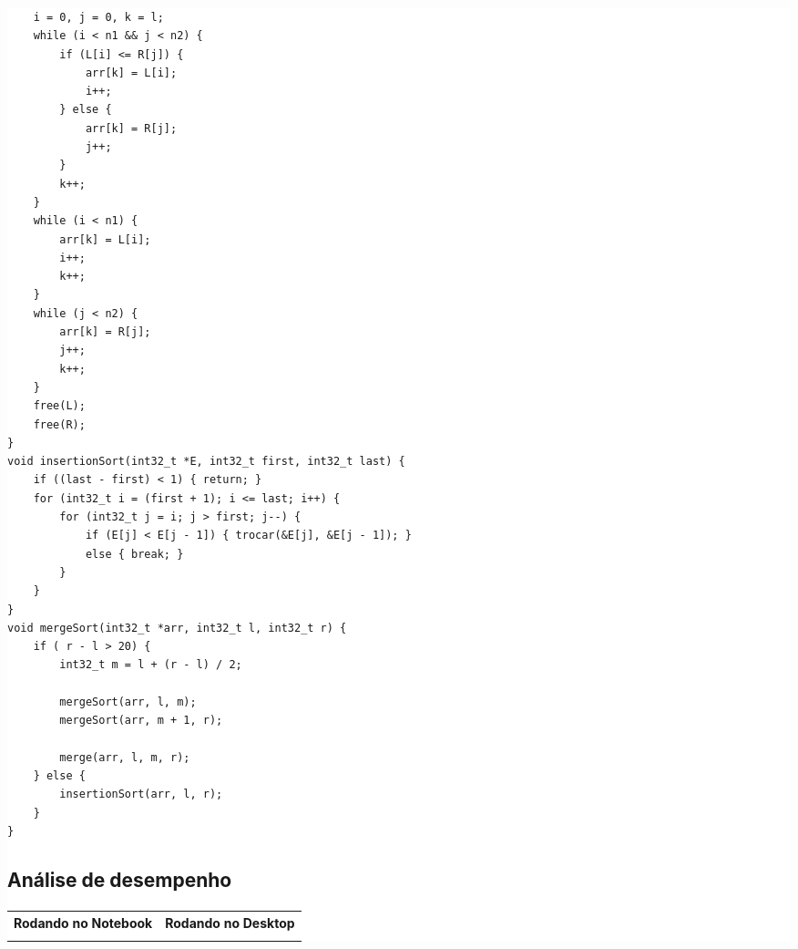 ```
    i = 0, j = 0, k = l;
    while (i < n1 && j < n2) {
        if (L[i] <= R[j]) {
            arr[k] = L[i];
            i++;
        } else {
            arr[k] = R[j];
            j++;
        }
        k++;
    }
    while (i < n1) {
        arr[k] = L[i];
        i++;
        k++;
    }
    while (j < n2) {
        arr[k] = R[j];
        j++;
        k++;
    }
    free(L);
    free(R);
}
void insertionSort(int32_t *E, int32_t first, int32_t last) {
	if ((last - first) < 1) { return; }
	for (int32_t i = (first + 1); i <= last; i++) {
		for (int32_t j = i; j > first; j--) {
			if (E[j] < E[j - 1]) { trocar(&E[j], &E[j - 1]); }
			else { break; }
		}
	}
}
void mergeSort(int32_t *arr, int32_t l, int32_t r) {
    if ( r - l > 20) {
        int32_t m = l + (r - l) / 2;

        mergeSort(arr, l, m);
        mergeSort(arr, m + 1, r);

        merge(arr, l, m, r);
    } else {
        insertionSort(arr, l, r);
    }
}
```

## Análise de desempenho

<center>
<table>
<tr><th>Rodando no Notebook </th><th>Rodando no Desktop</th></tr>
<tr><td>
